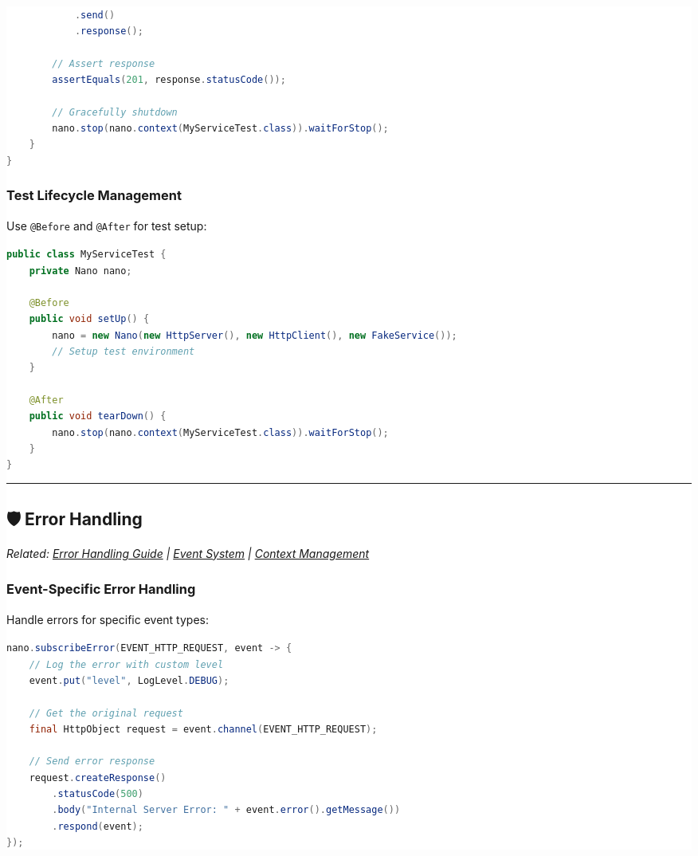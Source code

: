 ```java
            .send()
            .response();
            
        // Assert response
        assertEquals(201, response.statusCode());
        
        // Gracefully shutdown
        nano.stop(nano.context(MyServiceTest.class)).waitForStop();
    }
}
```

### Test Lifecycle Management

Use `@Before` and `@After` for test setup:

```java
public class MyServiceTest {
    private Nano nano;
    
    @Before
    public void setUp() {
        nano = new Nano(new HttpServer(), new HttpClient(), new FakeService());
        // Setup test environment
    }
    
    @After
    public void tearDown() {
        nano.stop(nano.context(MyServiceTest.class)).waitForStop();
    }
}
```

---

## 🛡️ Error Handling

*Related: [Error Handling Guide](../info/errorhandling/README.md) | [Event System](../events/README.md) | [Context Management](../context/README.md)*

### Event-Specific Error Handling

Handle errors for specific event types:

```java
nano.subscribeError(EVENT_HTTP_REQUEST, event -> {
    // Log the error with custom level
    event.put("level", LogLevel.DEBUG);
    
    // Get the original request
    final HttpObject request = event.channel(EVENT_HTTP_REQUEST);
    
    // Send error response
    request.createResponse()
        .statusCode(500)
        .body("Internal Server Error: " + event.error().getMessage())
        .respond(event);
});
```
